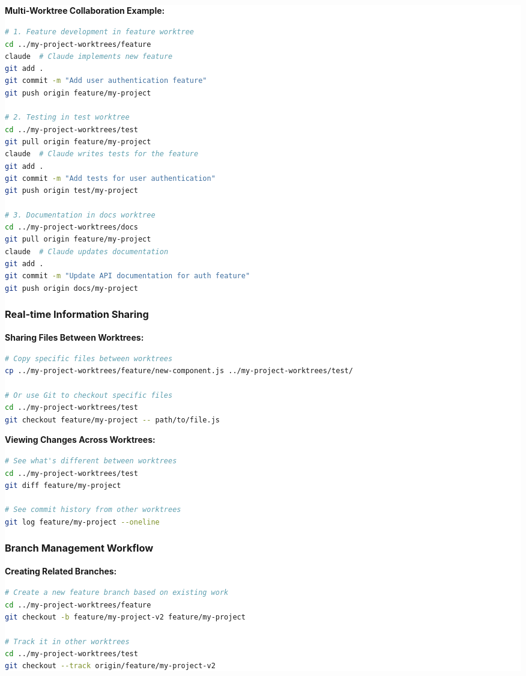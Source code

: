 **Multi-Worktree Collaboration Example:**
```bash
# 1. Feature development in feature worktree
cd ../my-project-worktrees/feature
claude  # Claude implements new feature
git add .
git commit -m "Add user authentication feature"
git push origin feature/my-project

# 2. Testing in test worktree
cd ../my-project-worktrees/test
git pull origin feature/my-project
claude  # Claude writes tests for the feature
git add .
git commit -m "Add tests for user authentication"
git push origin test/my-project

# 3. Documentation in docs worktree
cd ../my-project-worktrees/docs
git pull origin feature/my-project
claude  # Claude updates documentation
git add .
git commit -m "Update API documentation for auth feature"
git push origin docs/my-project
```

### Real-time Information Sharing

**Sharing Files Between Worktrees:**
```bash
# Copy specific files between worktrees
cp ../my-project-worktrees/feature/new-component.js ../my-project-worktrees/test/

# Or use Git to checkout specific files
cd ../my-project-worktrees/test
git checkout feature/my-project -- path/to/file.js
```

**Viewing Changes Across Worktrees:**
```bash
# See what's different between worktrees
cd ../my-project-worktrees/test
git diff feature/my-project

# See commit history from other worktrees
git log feature/my-project --oneline
```

### Branch Management Workflow

**Creating Related Branches:**
```bash
# Create a new feature branch based on existing work
cd ../my-project-worktrees/feature
git checkout -b feature/my-project-v2 feature/my-project

# Track it in other worktrees
cd ../my-project-worktrees/test
git checkout --track origin/feature/my-project-v2
```
